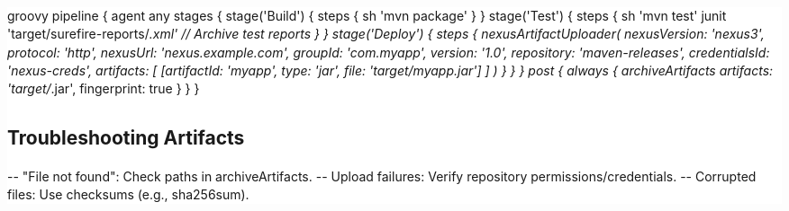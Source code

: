 groovy
pipeline {
agent any
stages {
stage('Build') {
steps {
sh 'mvn package'
}
}
stage('Test') {
steps {
sh 'mvn test'
junit 'target/surefire-reports/*.xml'  // Archive test reports
}
}
stage('Deploy') {
steps {
nexusArtifactUploader(
nexusVersion: 'nexus3',
protocol: 'http',
nexusUrl: 'nexus.example.com',
groupId: 'com.myapp',
version: '1.0',
repository: 'maven-releases',
credentialsId: 'nexus-creds',
artifacts: [
[artifactId: 'myapp',
type: 'jar',
file: 'target/myapp.jar']
]
)
}
}
}
post {
always {
archiveArtifacts artifacts: 'target/*.jar', fingerprint: true
}
}
}

## Troubleshooting Artifacts

-- "File not found": Check paths in archiveArtifacts.
-- Upload failures: Verify repository permissions/credentials.
-- Corrupted files: Use checksums (e.g., sha256sum).

